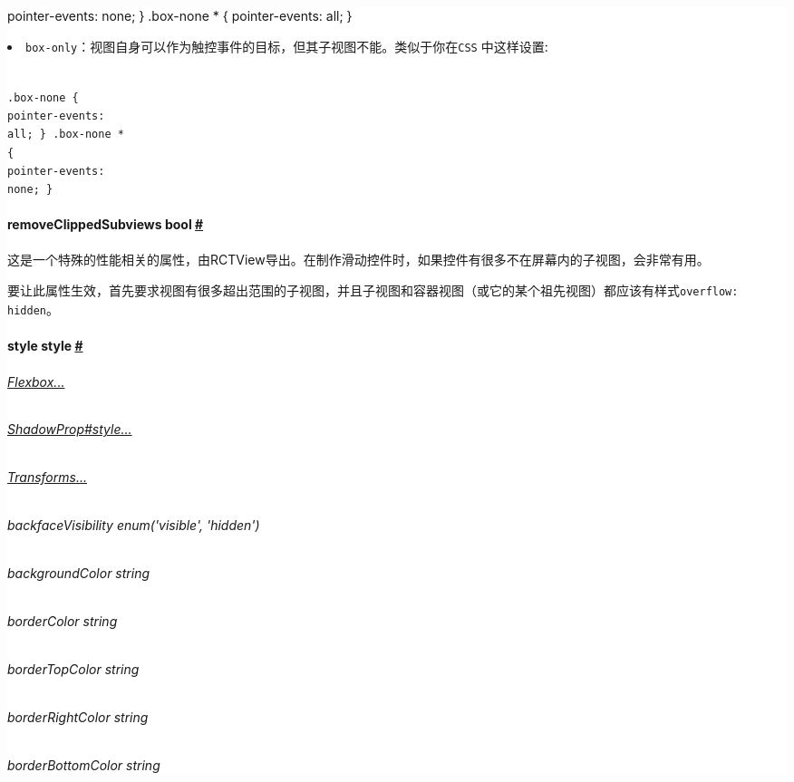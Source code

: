   <span class="hljs-rule"><span class="hljs-attribute">pointer-events</span>:<span class="hljs-value"> none</span></span>; 
}</span> 
<span class="hljs-class">.box-none</span> * <span class="hljs-rules">{
  <span class="hljs-rule"><span class="hljs-attribute">pointer-events</span>:<span class="hljs-value"> all</span></span>; 
}</span>
</code></pre>
				</li>
				<li><code>box-only</code>：视图自身可以作为触控事件的目标，但其子视图不能。类似于你在<code>CSS</code> 中这样设置:
			<pre><code class="lang-css">
<span class="hljs-class">.box-none</span> <span class="hljs-rules">{
  <span class="hljs-rule"><span class="hljs-attribute">pointer-events</span>:<span class="hljs-value"> all</span></span>; 
}</span> 
<span class="hljs-class">.box-none</span> * <span class="hljs-rules">{
  <span class="hljs-rule"><span class="hljs-attribute">pointer-events</span>:<span class="hljs-value"> none</span></span>; 
}</span>
</code></pre>
				</li>
			</ul>
		</div>
	</div>
	<div class="prop">
		<h4 class="propTitle"><a class="anchor" name="removeclippedsubviews"></a>removeClippedSubviews <span class="propType">bool</span> <a class="hash-link" href="#removeclippedsubviews">#</a></h4>
		<div>
			<p>这是一个特殊的性能相关的属性，由RCTView导出。在制作滑动控件时，如果控件有很多不在屏幕内的子视图，会非常有用。</p>
			<p>要让此属性生效，首先要求视图有很多超出范围的子视图，并且子视图和容器视图（或它的某个祖先视图）都应该有样式<code>overflow: hidden</code>。</p>
		</div>
	</div>
	<div class="prop">
		<h4 class="propTitle"><a class="anchor" name="style"></a>style <span class="propType">style</span> <a class="hash-link" href="#style">#</a></h4><div class="compactProps">
		<div class="prop">
			<h6 class="propTitle"><a href="layout-with-flexbox.html">Flexbox...</a></h6>
		</div>
		<div class="prop">
			<h6 class="propTitle"><a href="shadow-props.html">ShadowProp#style...</a></h6>
		</div>
		<div class="prop">
			<h6 class="propTitle"><a href="transforms.html#proptypes">Transforms...</a></h6>
		</div>
		<div class="prop">
			<h6 class="propTitle">backfaceVisibility <span class="propType">enum('visible', 'hidden')</span></h6>
		</div>
		<div class="prop">
			<h6 class="propTitle">backgroundColor <span class="propType">string</span></h6>
		</div>
		<div class="prop">
			<h6 class="propTitle">borderColor <span class="propType">string</span></h6>
		</div>
		<div class="prop">
			<h6 class="propTitle">borderTopColor <span class="propType">string</span></h6>
		</div>
		<div class="prop">
			<h6 class="propTitle">borderRightColor <span class="propType">string</span></h6>
		</div>
		<div class="prop">
			<h6 class="propTitle">borderBottomColor <span class="propType">string</span></h6>
		</div>
		<div class="prop">